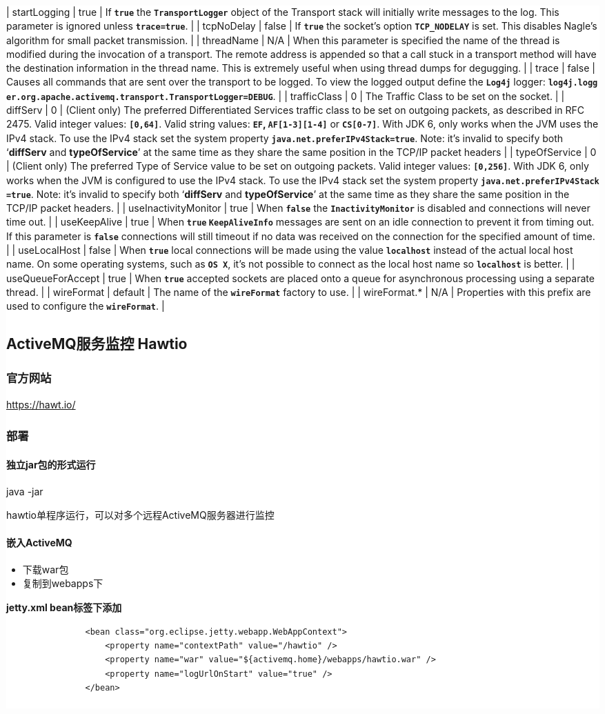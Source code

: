 | startLogging            | true              | If **`true`** the **`TransportLogger`** object of the Transport stack will initially write messages to the log. This parameter is ignored unless **`trace=true`**. |
| tcpNoDelay              | false             | If **`true`** the socket’s option **`TCP_NODELAY`** is set. This disables Nagle’s algorithm for small packet transmission. |
| threadName              | N/A               | When this parameter is specified the name of the thread is modified during the invocation of a transport. The remote address is appended so that a call stuck in a transport method will have the destination information in the thread name. This is extremely useful when using thread dumps for degugging. |
| trace                   | false             | Causes all commands that are sent over the transport to be logged. To view the logged output define the **`Log4j`** logger: **`log4j.logger.org.apache.activemq.transport.TransportLogger=DEBUG`**. |
| trafficClass            | 0                 | The Traffic Class to be set on the socket.                   |
| diffServ                | 0                 | (Client only) The preferred Differentiated Services traffic class to be set on outgoing packets, as described in RFC 2475. Valid integer values: **`[0,64]`**. Valid string values: **`EF`, `AF[1-3][1-4]`** or **`CS[0-7]`**. With JDK 6, only works when the JVM uses the IPv4 stack. To use the IPv4 stack set the system property **`java.net.preferIPv4Stack=true`**. Note: it’s invalid to specify both ‘**diffServ** and **typeOfService**’ at the same time as they share the same position in the TCP/IP packet headers |
| typeOfService           | 0                 | (Client only) The preferred Type of Service value to be set on outgoing packets. Valid integer values: **`[0,256]`**. With JDK 6, only works when the JVM is configured to use the IPv4 stack. To use the IPv4 stack set the system property **`java.net.preferIPv4Stack=true`**. Note: it’s invalid to specify both ‘**diffServ** and **typeOfService**’ at the same time as they share the same position in the TCP/IP packet headers. |
| useInactivityMonitor    | true              | When **`false`** the **`InactivityMonitor`** is disabled and connections will never time out. |
| useKeepAlive            | true              | When **`true` `KeepAliveInfo`** messages are sent on an idle connection to prevent it from timing out. If this parameter is **`false`** connections will still timeout if no data was received on the connection for the specified amount of time. |
| useLocalHost            | false             | When **`true`** local connections will be made using the value **`localhost`** instead of the actual local host name. On some operating systems, such as **`OS X`**, it’s not possible to connect as the local host name so **`localhost`** is better. |
| useQueueForAccept       | true              | When **`true`** accepted sockets are placed onto a queue for asynchronous processing using a separate thread. |
| wireFormat              | default           | The name of the **`wireFormat`** factory to use.             |
| wireFormat.*            | N/A               | Properties with this prefix are used to configure the **`wireFormat`**. |









## ActiveMQ服务监控 Hawtio

### 官方网站

https://hawt.io/

### 部署

#### 独立jar包的形式运行

java -jar

hawtio单程序运行，可以对多个远程ActiveMQ服务器进行监控

#### 嵌入ActiveMQ

- 下载war包
- 复制到webapps下

**jetty.xml bean标签下添加**

```
				<bean class="org.eclipse.jetty.webapp.WebAppContext">        
					<property name="contextPath" value="/hawtio" />        
					<property name="war" value="${activemq.home}/webapps/hawtio.war" />        
					<property name="logUrlOnStart" value="true" />  
				</bean>
				
```
